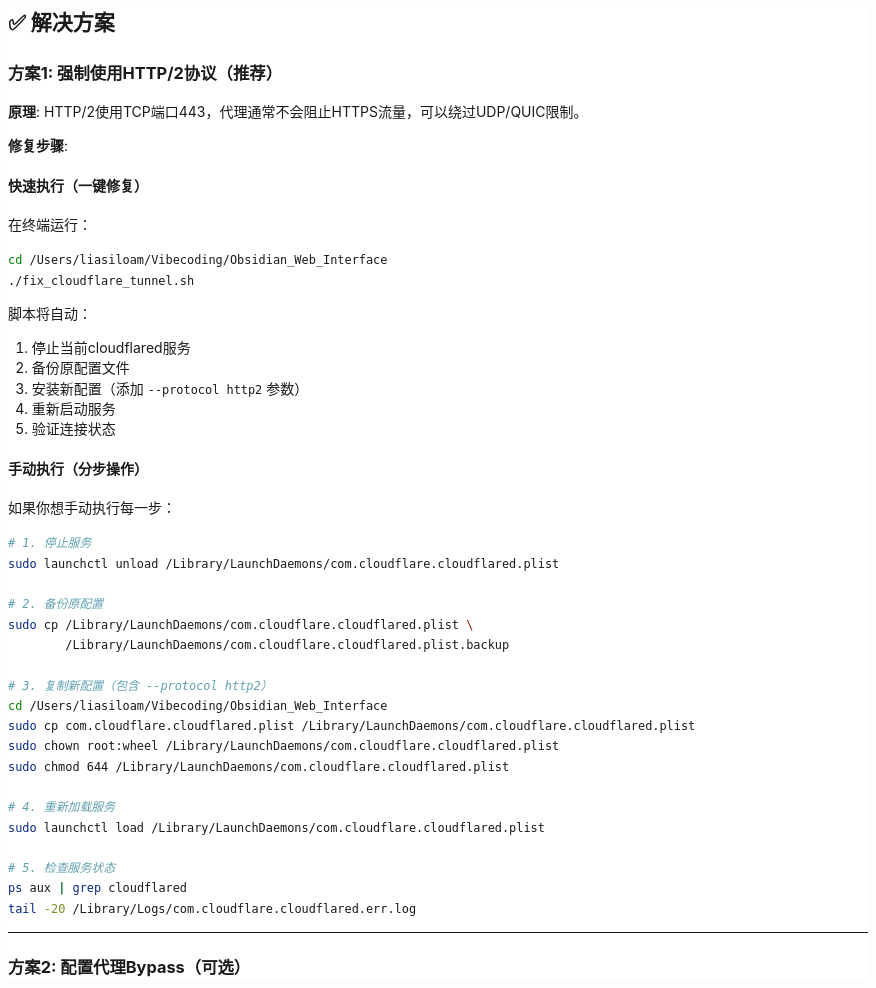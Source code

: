 ## ✅ 解决方案

### 方案1: 强制使用HTTP/2协议（推荐）

**原理**: HTTP/2使用TCP端口443，代理通常不会阻止HTTPS流量，可以绕过UDP/QUIC限制。

**修复步骤**:

#### 快速执行（一键修复）

在终端运行：

```bash
cd /Users/liasiloam/Vibecoding/Obsidian_Web_Interface
./fix_cloudflare_tunnel.sh
```

脚本将自动：
1. 停止当前cloudflared服务
2. 备份原配置文件
3. 安装新配置（添加 `--protocol http2` 参数）
4. 重新启动服务
5. 验证连接状态

#### 手动执行（分步操作）

如果你想手动执行每一步：

```bash
# 1. 停止服务
sudo launchctl unload /Library/LaunchDaemons/com.cloudflare.cloudflared.plist

# 2. 备份原配置
sudo cp /Library/LaunchDaemons/com.cloudflare.cloudflared.plist \
        /Library/LaunchDaemons/com.cloudflare.cloudflared.plist.backup

# 3. 复制新配置（包含 --protocol http2）
cd /Users/liasiloam/Vibecoding/Obsidian_Web_Interface
sudo cp com.cloudflare.cloudflared.plist /Library/LaunchDaemons/com.cloudflare.cloudflared.plist
sudo chown root:wheel /Library/LaunchDaemons/com.cloudflare.cloudflared.plist
sudo chmod 644 /Library/LaunchDaemons/com.cloudflare.cloudflared.plist

# 4. 重新加载服务
sudo launchctl load /Library/LaunchDaemons/com.cloudflare.cloudflared.plist

# 5. 检查服务状态
ps aux | grep cloudflared
tail -20 /Library/Logs/com.cloudflare.cloudflared.err.log
```

---

### 方案2: 配置代理Bypass（可选）
